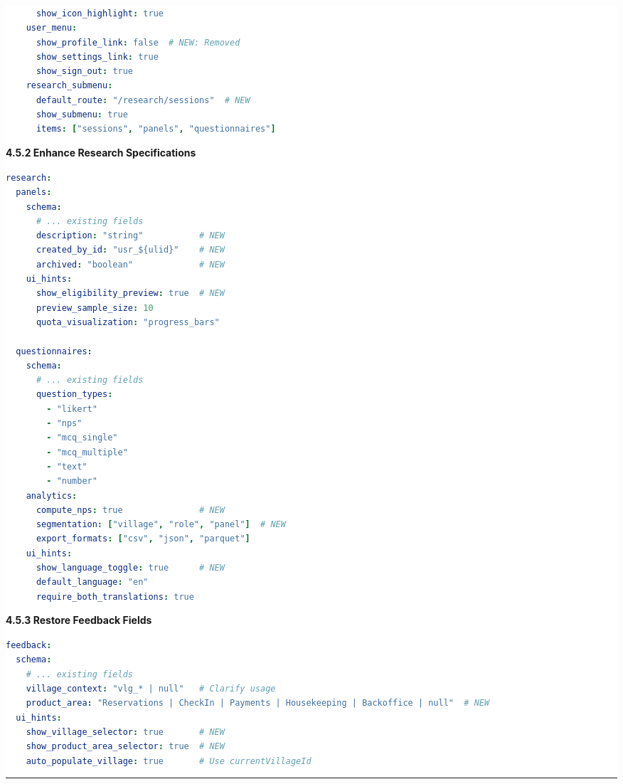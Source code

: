 ```yaml
      show_icon_highlight: true
    user_menu:
      show_profile_link: false  # NEW: Removed
      show_settings_link: true
      show_sign_out: true
    research_submenu:
      default_route: "/research/sessions"  # NEW
      show_submenu: true
      items: ["sessions", "panels", "questionnaires"]
```

**4.5.2 Enhance Research Specifications**

```yaml
research:
  panels:
    schema:
      # ... existing fields
      description: "string"           # NEW
      created_by_id: "usr_${ulid}"    # NEW
      archived: "boolean"             # NEW
    ui_hints:
      show_eligibility_preview: true  # NEW
      preview_sample_size: 10
      quota_visualization: "progress_bars"

  questionnaires:
    schema:
      # ... existing fields
      question_types:
        - "likert"
        - "nps"
        - "mcq_single"
        - "mcq_multiple"
        - "text"
        - "number"
    analytics:
      compute_nps: true               # NEW
      segmentation: ["village", "role", "panel"]  # NEW
      export_formats: ["csv", "json", "parquet"]
    ui_hints:
      show_language_toggle: true      # NEW
      default_language: "en"
      require_both_translations: true
```

**4.5.3 Restore Feedback Fields**

```yaml
feedback:
  schema:
    # ... existing fields
    village_context: "vlg_* | null"   # Clarify usage
    product_area: "Reservations | CheckIn | Payments | Housekeeping | Backoffice | null"  # NEW
  ui_hints:
    show_village_selector: true       # NEW
    show_product_area_selector: true  # NEW
    auto_populate_village: true       # Use currentVillageId
```

---